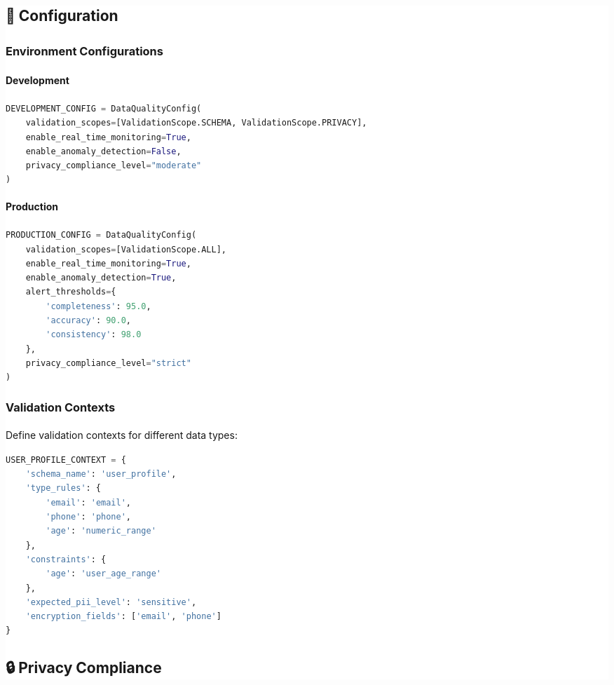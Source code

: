 ## 🔧 Configuration

### Environment Configurations

#### Development

```python
DEVELOPMENT_CONFIG = DataQualityConfig(
    validation_scopes=[ValidationScope.SCHEMA, ValidationScope.PRIVACY],
    enable_real_time_monitoring=True,
    enable_anomaly_detection=False,
    privacy_compliance_level="moderate"
)
```

#### Production

```python
PRODUCTION_CONFIG = DataQualityConfig(
    validation_scopes=[ValidationScope.ALL],
    enable_real_time_monitoring=True,
    enable_anomaly_detection=True,
    alert_thresholds={
        'completeness': 95.0,
        'accuracy': 90.0,
        'consistency': 98.0
    },
    privacy_compliance_level="strict"
)
```

### Validation Contexts

Define validation contexts for different data types:

```python
USER_PROFILE_CONTEXT = {
    'schema_name': 'user_profile',
    'type_rules': {
        'email': 'email',
        'phone': 'phone',
        'age': 'numeric_range'
    },
    'constraints': {
        'age': 'user_age_range'
    },
    'expected_pii_level': 'sensitive',
    'encryption_fields': ['email', 'phone']
}
```

## 🔒 Privacy Compliance
